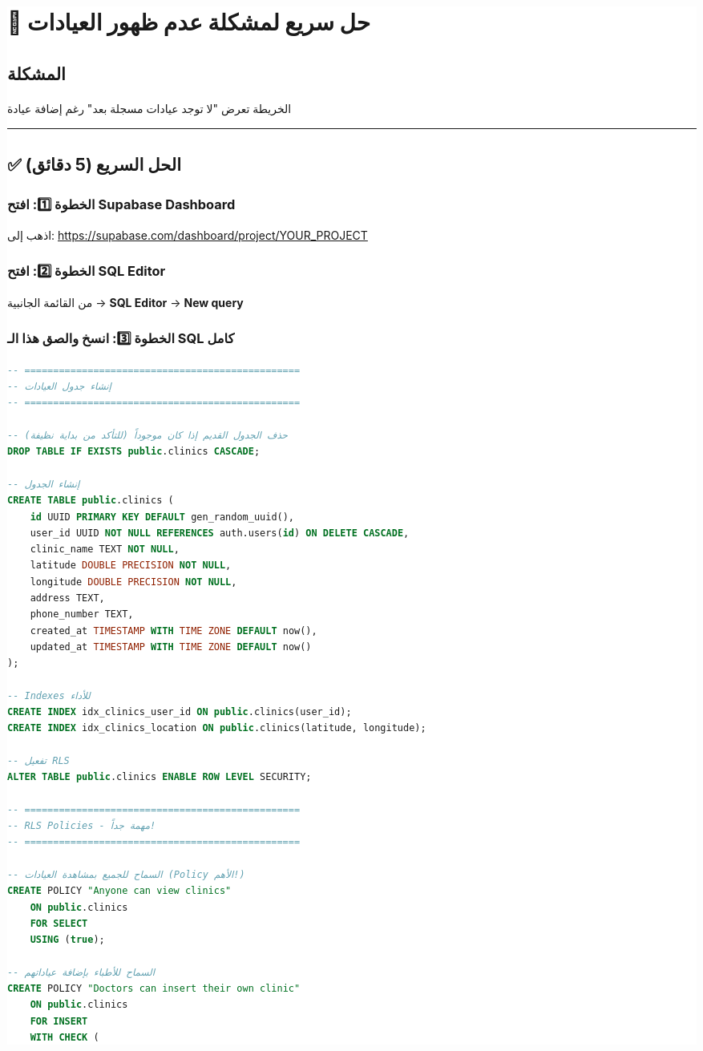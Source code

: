 # 🚀 حل سريع لمشكلة عدم ظهور العيادات

## المشكلة
الخريطة تعرض "لا توجد عيادات مسجلة بعد" رغم إضافة عيادة

---

## ✅ الحل السريع (5 دقائق)

### الخطوة 1️⃣: افتح Supabase Dashboard

اذهب إلى: https://supabase.com/dashboard/project/YOUR_PROJECT

### الخطوة 2️⃣: افتح SQL Editor

من القائمة الجانبية → **SQL Editor** → **New query**

### الخطوة 3️⃣: انسخ والصق هذا الـ SQL كامل

```sql
-- ================================================
-- إنشاء جدول العيادات
-- ================================================

-- حذف الجدول القديم إذا كان موجوداً (للتأكد من بداية نظيفة)
DROP TABLE IF EXISTS public.clinics CASCADE;

-- إنشاء الجدول
CREATE TABLE public.clinics (
    id UUID PRIMARY KEY DEFAULT gen_random_uuid(),
    user_id UUID NOT NULL REFERENCES auth.users(id) ON DELETE CASCADE,
    clinic_name TEXT NOT NULL,
    latitude DOUBLE PRECISION NOT NULL,
    longitude DOUBLE PRECISION NOT NULL,
    address TEXT,
    phone_number TEXT,
    created_at TIMESTAMP WITH TIME ZONE DEFAULT now(),
    updated_at TIMESTAMP WITH TIME ZONE DEFAULT now()
);

-- Indexes للأداء
CREATE INDEX idx_clinics_user_id ON public.clinics(user_id);
CREATE INDEX idx_clinics_location ON public.clinics(latitude, longitude);

-- تفعيل RLS
ALTER TABLE public.clinics ENABLE ROW LEVEL SECURITY;

-- ================================================
-- RLS Policies - مهمة جداً!
-- ================================================

-- السماح للجميع بمشاهدة العيادات (Policy الأهم!)
CREATE POLICY "Anyone can view clinics"
    ON public.clinics
    FOR SELECT
    USING (true);

-- السماح للأطباء بإضافة عياداتهم
CREATE POLICY "Doctors can insert their own clinic"
    ON public.clinics
    FOR INSERT
    WITH CHECK (
```